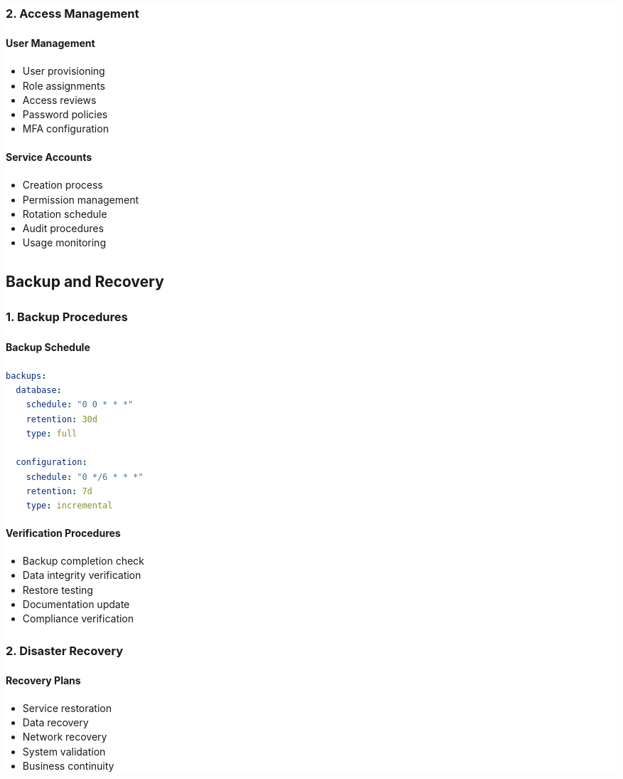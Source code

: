 ### 2. Access Management

#### User Management
- User provisioning
- Role assignments
- Access reviews
- Password policies
- MFA configuration

#### Service Accounts
- Creation process
- Permission management
- Rotation schedule
- Audit procedures
- Usage monitoring

## Backup and Recovery

### 1. Backup Procedures

#### Backup Schedule
```yaml
backups:
  database:
    schedule: "0 0 * * *"
    retention: 30d
    type: full
  
  configuration:
    schedule: "0 */6 * * *"
    retention: 7d
    type: incremental
```

#### Verification Procedures
- Backup completion check
- Data integrity verification
- Restore testing
- Documentation update
- Compliance verification

### 2. Disaster Recovery

#### Recovery Plans
- Service restoration
- Data recovery
- Network recovery
- System validation
- Business continuity
